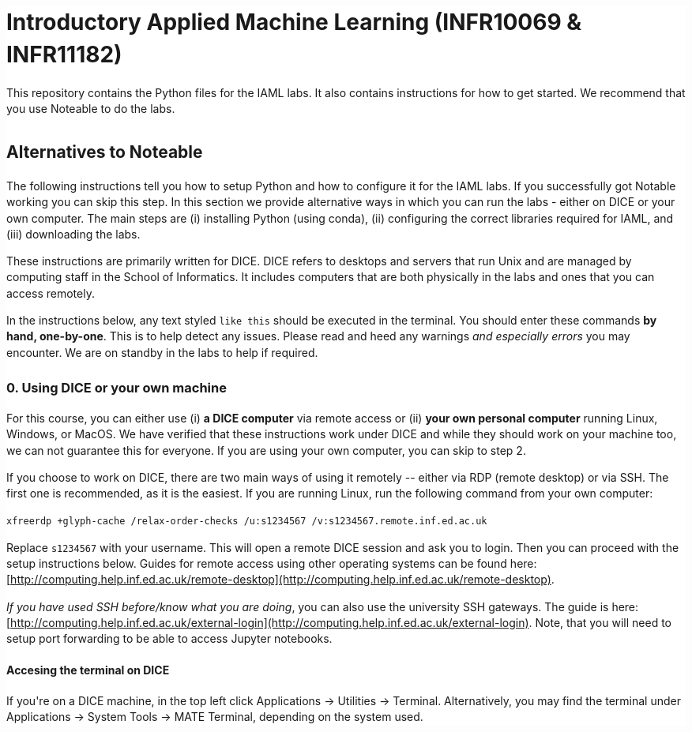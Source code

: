 # Introductory Applied Machine Learning (INFR10069 & INFR11182)
This repository contains the Python files for the IAML labs. It also contains instructions for how to get started. We recommend that you use Noteable to do the labs. 

## Alternatives to Noteable

The following instructions tell you how to setup Python and how to configure it for the IAML labs. If you successfully got Notable working you can skip this step. In this section we provide alternative ways in which you can run the labs - either on DICE or your own computer. The main steps are (i) installing Python (using conda), (ii) configuring the correct libraries required for IAML, and (iii) downloading the labs. 

These instructions are primarily written for DICE. 
DICE refers to desktops and servers that run Unix and are managed by computing staff in the School of Informatics. It includes computers that are both physically in the labs and ones that you can access remotely. 


In the instructions below, any text styled `like this` should be executed in
the terminal. You should enter these commands **by hand,
one-by-one**. This is to help detect any issues.
Please read and heed any warnings *and especially errors* you may encounter. We
are on standby in the labs to help if required.



### 0. Using DICE or your own machine
For this course, you can either use (i) **a DICE computer** via remote access or (ii) **your own personal computer** running Linux, Windows, or MacOS. We have verified that these instructions work under DICE and while they should work on your machine too, we can not guarantee this for everyone. If you are using your own computer, you can skip to step 2. 

If you choose to work on DICE, there are two main ways of using it remotely -- either via RDP (remote desktop) or via SSH. The first one is recommended, as it is the easiest. If you are running Linux, run the following command from your own computer:

```
xfreerdp +glyph-cache /relax-order-checks /u:s1234567 /v:s1234567.remote.inf.ed.ac.uk
```

Replace `s1234567` with your username. This will open a remote DICE session and ask you to login. Then you can proceed with the setup instructions below. Guides for remote access using other operating systems can be found here: [http://computing.help.inf.ed.ac.uk/remote-desktop](http://computing.help.inf.ed.ac.uk/remote-desktop).

*If you have used SSH before/know what you are doing*, you can also use the university SSH gateways. The guide is here: [http://computing.help.inf.ed.ac.uk/external-login](http://computing.help.inf.ed.ac.uk/external-login). Note, that you will need to setup port forwarding to be able to access Jupyter notebooks.

#### Accesing the terminal on DICE
If you're on a DICE machine, in the top left click Applications -> Utilities -> Terminal. 
Alternatively, you may find the terminal under Applications -> System Tools -> MATE Terminal, depending on the system used.  
